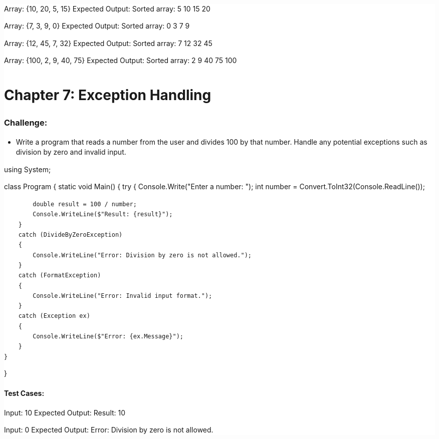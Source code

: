 Array: {10, 20, 5, 15}
Expected Output: Sorted array: 5 10 15 20

Array: {7, 3, 9, 0}
Expected Output: Sorted array: 0 3 7 9

Array: {12, 45, 7, 32}
Expected Output: Sorted array: 7 12 32 45

Array: {100, 2, 9, 40, 75}
Expected Output: Sorted array: 2 9 40 75 100

# Chapter 7: Exception Handling
### Challenge:
- Write a program that reads a number from the user and divides 100 by that number. Handle any potential exceptions such as division by zero and invalid input.



using System;

class Program
{
    static void Main()
    {
        try
        {
            Console.Write("Enter a number: ");
            int number = Convert.ToInt32(Console.ReadLine());

            double result = 100 / number;
            Console.WriteLine($"Result: {result}");
        }
        catch (DivideByZeroException)
        {
            Console.WriteLine("Error: Division by zero is not allowed.");
        }
        catch (FormatException)
        {
            Console.WriteLine("Error: Invalid input format.");
        }
        catch (Exception ex)
        {
            Console.WriteLine($"Error: {ex.Message}");
        }
    }
}

#### Test Cases:

Input: 10
Expected Output: Result: 10

Input: 0
Expected Output: Error: Division by zero is not allowed.
